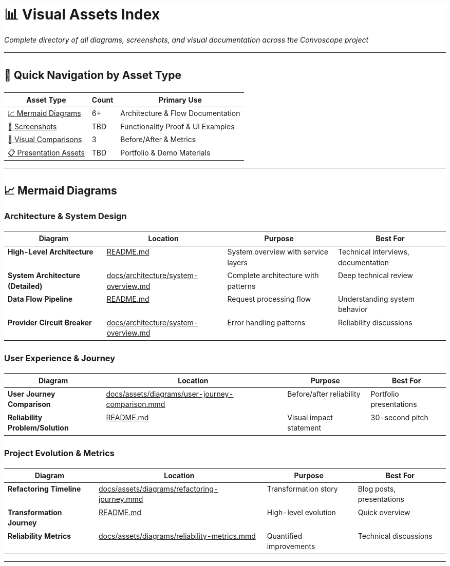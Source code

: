 # 📊 Visual Assets Index

*Complete directory of all diagrams, screenshots, and visual documentation across the Convoscope project*

---

## 🎯 Quick Navigation by Asset Type

| Asset Type | Count | Primary Use |
|------------|-------|-------------|
| [📈 Mermaid Diagrams](#mermaid-diagrams) | 6+ | Architecture & Flow Documentation |
| [📸 Screenshots](#screenshots) | TBD | Functionality Proof & UI Examples |
| [🎨 Visual Comparisons](#visual-comparisons) | 3 | Before/After & Metrics |
| [📋 Presentation Assets](#presentation-assets) | TBD | Portfolio & Demo Materials |

---

## 📈 Mermaid Diagrams

### **Architecture & System Design**
| Diagram | Location | Purpose | Best For |
|---------|----------|---------|----------|
| **High-Level Architecture** | [README.md](../README.md#high-level-architecture) | System overview with service layers | Technical interviews, documentation |
| **System Architecture (Detailed)** | [docs/architecture/system-overview.md](architecture/system-overview.md) | Complete architecture with patterns | Deep technical review |
| **Data Flow Pipeline** | [README.md](../README.md#end-to-end-data-flow) | Request processing flow | Understanding system behavior |
| **Provider Circuit Breaker** | [docs/architecture/system-overview.md](architecture/system-overview.md#circuit-breaker-pattern) | Error handling patterns | Reliability discussions |

### **User Experience & Journey**
| Diagram | Location | Purpose | Best For |
|---------|----------|---------|----------|
| **User Journey Comparison** | [docs/assets/diagrams/user-journey-comparison.mmd](assets/diagrams/user-journey-comparison.mmd) | Before/after reliability | Portfolio presentations |
| **Reliability Problem/Solution** | [README.md](../README.md#the-reliability-problem-solved) | Visual impact statement | 30-second pitch |

### **Project Evolution & Metrics**
| Diagram | Location | Purpose | Best For |
|---------|----------|---------|----------|
| **Refactoring Timeline** | [docs/assets/diagrams/refactoring-journey.mmd](assets/diagrams/refactoring-journey.mmd) | Transformation story | Blog posts, presentations |
| **Transformation Journey** | [README.md](../README.md#the-transformation-journey) | High-level evolution | Quick overview |
| **Reliability Metrics** | [docs/assets/diagrams/reliability-metrics.mmd](assets/diagrams/reliability-metrics.mmd) | Quantified improvements | Technical discussions |

---
